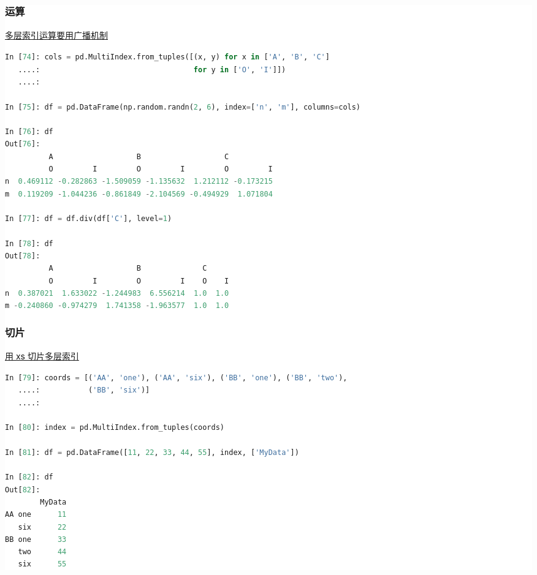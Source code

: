 ### 运算

[多层索引运算要用广播机制](https://stackoverflow.com/questions/19501510/divide-entire-pandas-multiindex-dataframe-by-dataframe-variable/19502176#19502176)

```python
In [74]: cols = pd.MultiIndex.from_tuples([(x, y) for x in ['A', 'B', 'C']
   ....:                                   for y in ['O', 'I']])
   ....: 

In [75]: df = pd.DataFrame(np.random.randn(2, 6), index=['n', 'm'], columns=cols)

In [76]: df
Out[76]: 
          A                   B                   C          
          O         I         O         I         O         I
n  0.469112 -0.282863 -1.509059 -1.135632  1.212112 -0.173215
m  0.119209 -1.044236 -0.861849 -2.104569 -0.494929  1.071804

In [77]: df = df.div(df['C'], level=1)

In [78]: df
Out[78]: 
          A                   B              C     
          O         I         O         I    O    I
n  0.387021  1.633022 -1.244983  6.556214  1.0  1.0
m -0.240860 -0.974279  1.741358 -1.963577  1.0  1.0
```

### 切片

[用 xs 切片多层索引](https://stackoverflow.com/questions/12590131/how-to-slice-multindex-columns-in-pandas-dataframes)

```python
In [79]: coords = [('AA', 'one'), ('AA', 'six'), ('BB', 'one'), ('BB', 'two'),
   ....:           ('BB', 'six')]
   ....: 

In [80]: index = pd.MultiIndex.from_tuples(coords)

In [81]: df = pd.DataFrame([11, 22, 33, 44, 55], index, ['MyData'])

In [82]: df
Out[82]: 
        MyData
AA one      11
   six      22
BB one      33
   two      44
   six      55
```
